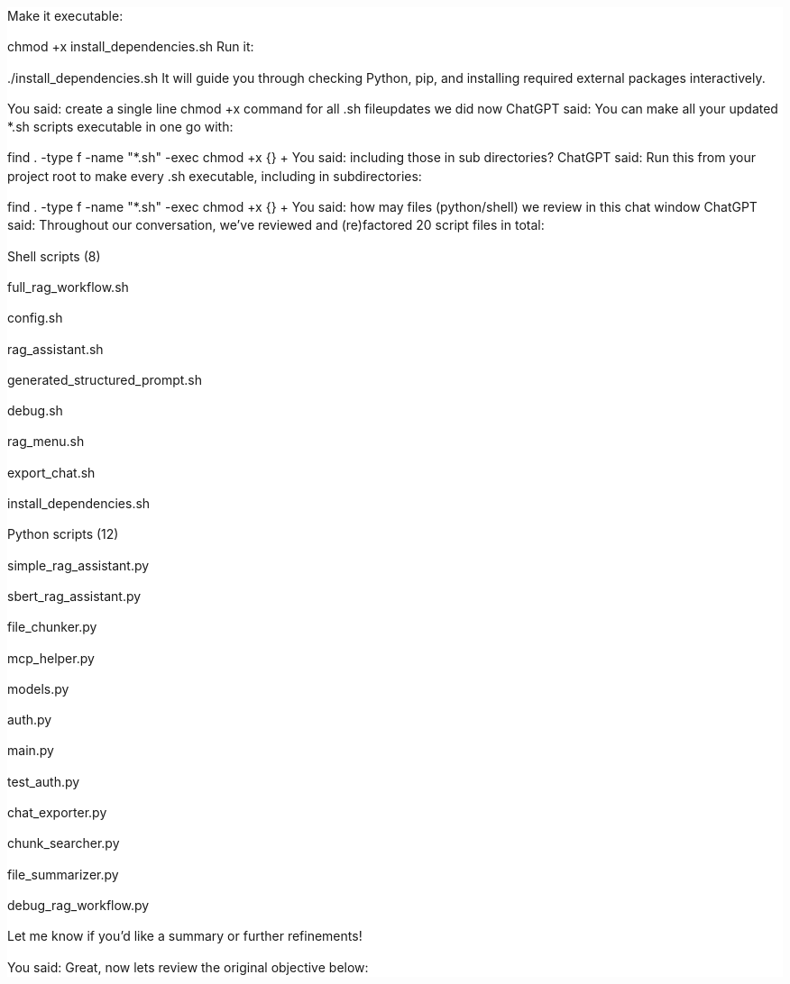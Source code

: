 Make it executable:

chmod +x install_dependencies.sh
Run it:

./install_dependencies.sh
It will guide you through checking Python, pip, and installing required external packages interactively.

You said:
create a single line chmod +x command for all .sh fileupdates we did now 
ChatGPT said:
You can make all your updated *.sh scripts executable in one go with:

find . -type f -name "*.sh" -exec chmod +x {} +
You said:
including those in sub directories?
ChatGPT said:
Run this from your project root to make every .sh executable, including in subdirectories:

find . -type f -name "*.sh" -exec chmod +x {} +
You said:
how may files (python/shell) we review in this chat window
ChatGPT said:
Throughout our conversation, we’ve reviewed and (re)factored 20 script files in total:

Shell scripts (8)

full_rag_workflow.sh

config.sh

rag_assistant.sh

generated_structured_prompt.sh

debug.sh

rag_menu.sh

export_chat.sh

install_dependencies.sh

Python scripts (12)

simple_rag_assistant.py

sbert_rag_assistant.py

file_chunker.py

mcp_helper.py

models.py

auth.py

main.py

test_auth.py

chat_exporter.py

chunk_searcher.py

file_summarizer.py

debug_rag_workflow.py

Let me know if you’d like a summary or further refinements!

You said:
Great, now lets review the original objective below:
